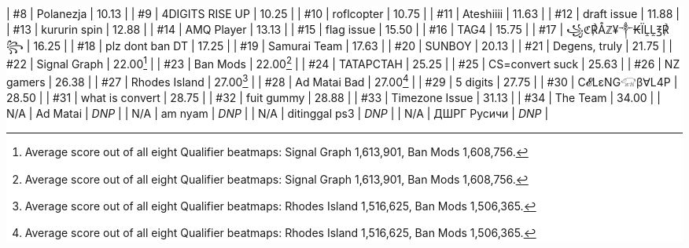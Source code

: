 | #8 | Polanezja | 10.13 |
| #9 | 4DIGITS RISE UP | 10.25 |
| #10 | roflcopter | 10.75 |
| #11 | Ateshiiii | 11.63 |
| #12 | draft issue | 11.88 |
| #13 | kururin spin | 12.88 |
| #14 | AMQ Player | 13.13 |
| #15 | flag issue | 15.50 |
| #16 | TAG4 | 15.75 |
| #17 | ꧁ℭ℟Åℤ¥༒₭ÏḼḼ℥℟꧂ | 16.25 |
| #18 | plz dont ban DT | 17.25 |
| #19 | Samurai Team | 17.63 |
| #20 | SUNBOY | 20.13 |
| #21 | Degens, truly | 21.75 |
| #22 | Signal Graph | 22.00[^qual-note-2] |
| #23 | Ban Mods | 22.00[^qual-note-2] |
| #24 | TATAPCTAH | 25.25 |
| #25 | CS=convert suck | 25.63 |
| #26 | NZ gamers | 26.38 |
| #27 | Rhodes Island | 27.00[^qual-note-3] |
| #28 | Ad Matai Bad | 27.00[^qual-note-3] |
| #29 | 5 digits | 27.75 |
| #30 | C𝓔LεNG𓃟β∀L4P | 28.50 |
| #31 | what is convert | 28.75 |
| #32 | fuit gummy | 28.88 |
| #33 | Timezone Issue | 31.13 |
| #34 | The Team | 34.00 |
| N/A | Ad Matai | *DNP* |
| N/A | am nyam | *DNP* |
| N/A | ditinggal ps3 | *DNP* |
| N/A | ДШРГ Русичи | *DNP* |


[^qual-note-1]: Average score out of all eight Qualifier beatmaps: CTB RAIMON 1,903,488, DreStarkari 1,892,753.
[^qual-note-2]: Average score out of all eight Qualifier beatmaps: Signal Graph 1,613,901, Ban Mods 1,608,756.
[^qual-note-3]: Average score out of all eight Qualifier beatmaps: Rhodes Island 1,516,625, Ban Mods 1,506,365.